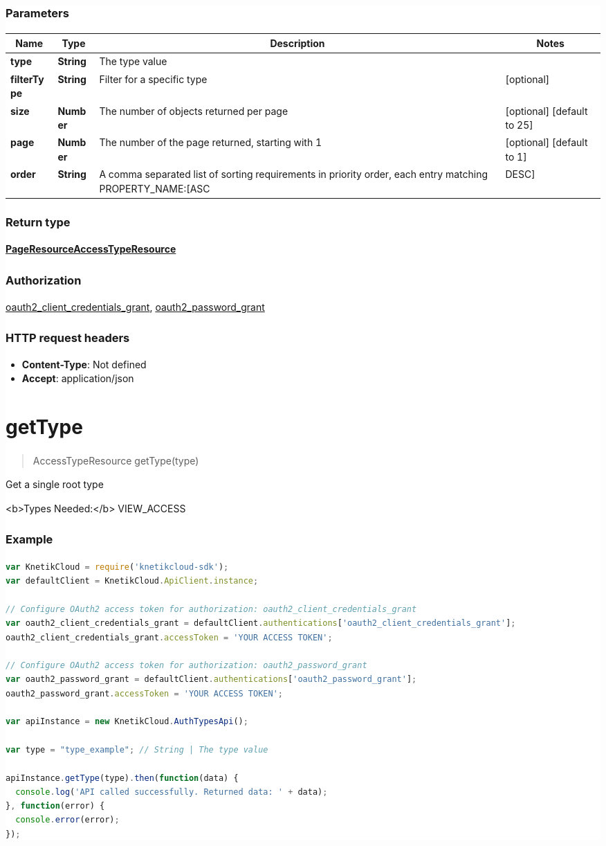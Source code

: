 ### Parameters

Name | Type | Description  | Notes
------------- | ------------- | ------------- | -------------
 **type** | **String**| The type value | 
 **filterType** | **String**| Filter for a specific type | [optional] 
 **size** | **Number**| The number of objects returned per page | [optional] [default to 25]
 **page** | **Number**| The number of the page returned, starting with 1 | [optional] [default to 1]
 **order** | **String**| A comma separated list of sorting requirements in priority order, each entry matching PROPERTY_NAME:[ASC|DESC] | [optional] [default to type:ASC]

### Return type

[**PageResourceAccessTypeResource**](PageResourceAccessTypeResource.md)

### Authorization

[oauth2_client_credentials_grant](../README.md#oauth2_client_credentials_grant), [oauth2_password_grant](../README.md#oauth2_password_grant)

### HTTP request headers

 - **Content-Type**: Not defined
 - **Accept**: application/json

<a name="getType"></a>
# **getType**
> AccessTypeResource getType(type)

Get a single root type

&lt;b&gt;Types Needed:&lt;/b&gt; VIEW_ACCESS

### Example
```javascript
var KnetikCloud = require('knetikcloud-sdk');
var defaultClient = KnetikCloud.ApiClient.instance;

// Configure OAuth2 access token for authorization: oauth2_client_credentials_grant
var oauth2_client_credentials_grant = defaultClient.authentications['oauth2_client_credentials_grant'];
oauth2_client_credentials_grant.accessToken = 'YOUR ACCESS TOKEN';

// Configure OAuth2 access token for authorization: oauth2_password_grant
var oauth2_password_grant = defaultClient.authentications['oauth2_password_grant'];
oauth2_password_grant.accessToken = 'YOUR ACCESS TOKEN';

var apiInstance = new KnetikCloud.AuthTypesApi();

var type = "type_example"; // String | The type value

apiInstance.getType(type).then(function(data) {
  console.log('API called successfully. Returned data: ' + data);
}, function(error) {
  console.error(error);
});

```
